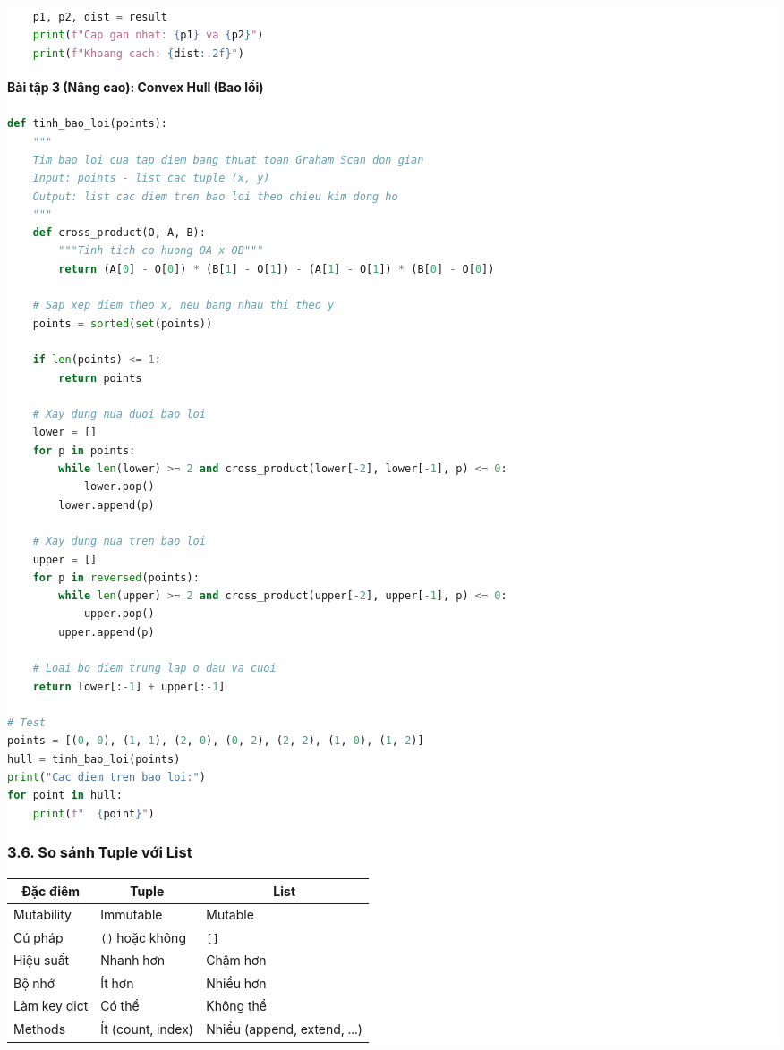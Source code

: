 ```python
    p1, p2, dist = result
    print(f"Cap gan nhat: {p1} va {p2}")
    print(f"Khoang cach: {dist:.2f}")
```

#### Bài tập 3 (Nâng cao): Convex Hull (Bao lồi)
```python
def tinh_bao_loi(points):
    """
    Tim bao loi cua tap diem bang thuat toan Graham Scan don gian
    Input: points - list cac tuple (x, y)
    Output: list cac diem tren bao loi theo chieu kim dong ho
    """
    def cross_product(O, A, B):
        """Tinh tich co huong OA x OB"""
        return (A[0] - O[0]) * (B[1] - O[1]) - (A[1] - O[1]) * (B[0] - O[0])
    
    # Sap xep diem theo x, neu bang nhau thi theo y
    points = sorted(set(points))
    
    if len(points) <= 1:
        return points
    
    # Xay dung nua duoi bao loi
    lower = []
    for p in points:
        while len(lower) >= 2 and cross_product(lower[-2], lower[-1], p) <= 0:
            lower.pop()
        lower.append(p)
    
    # Xay dung nua tren bao loi
    upper = []
    for p in reversed(points):
        while len(upper) >= 2 and cross_product(upper[-2], upper[-1], p) <= 0:
            upper.pop()
        upper.append(p)
    
    # Loai bo diem trung lap o dau va cuoi
    return lower[:-1] + upper[:-1]

# Test
points = [(0, 0), (1, 1), (2, 0), (0, 2), (2, 2), (1, 0), (1, 2)]
hull = tinh_bao_loi(points)
print("Cac diem tren bao loi:")
for point in hull:
    print(f"  {point}")
```

### 3.6. So sánh Tuple với List

| Đặc điểm | Tuple | List |
|----------|-------|------|
| Mutability | Immutable | Mutable |
| Cú pháp | `()` hoặc không | `[]` |
| Hiệu suất | Nhanh hơn | Chậm hơn |
| Bộ nhớ | Ít hơn | Nhiều hơn |
| Làm key dict | Có thể | Không thể |
| Methods | Ít (count, index) | Nhiều (append, extend, ...) |
